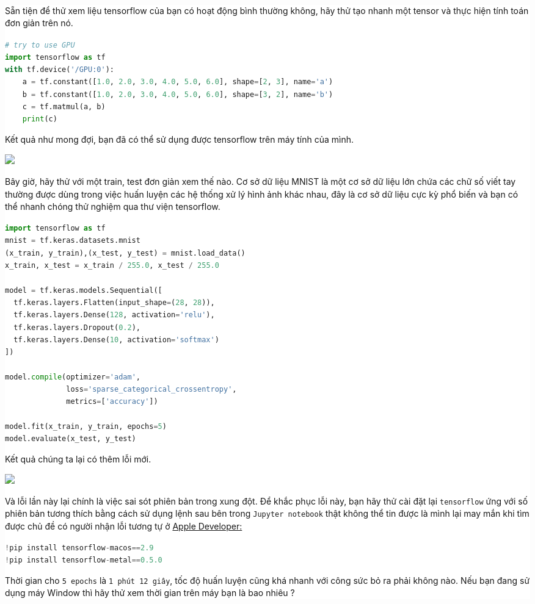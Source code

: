 Sẵn tiện để thử xem liệu tensorflow của bạn có hoạt động bình thường không, hãy thử tạo nhanh một tensor và thực hiện tính toán đơn giản trên nó.

```py
# try to use GPU
import tensorflow as tf
with tf.device('/GPU:0'):
    a = tf.constant([1.0, 2.0, 3.0, 4.0, 5.0, 6.0], shape=[2, 3], name='a')
    b = tf.constant([1.0, 2.0, 3.0, 4.0, 5.0, 6.0], shape=[3, 2], name='b')
    c = tf.matmul(a, b)
    print(c)
```

Kết quả như mong đợi, bạn đã có thể sử dụng được tensorflow trên máy tính của mình.

![](pic/iShot_2022-12-21_23.24.06.png)

Bây giờ, hãy thử với một train, test đơn giản xem thế nào. Cơ sở dữ liệu MNIST là một cơ sở dữ liệu lớn chứa các chữ số viết tay thường được dùng trong việc huấn luyện các hệ thống xử lý hình ảnh khác nhau, đây là cơ sở dữ liệu cực kỳ phổ biến và bạn có thể nhanh chóng thử nghiệm qua thư viện tensorflow. 

```py
import tensorflow as tf
mnist = tf.keras.datasets.mnist
(x_train, y_train),(x_test, y_test) = mnist.load_data()
x_train, x_test = x_train / 255.0, x_test / 255.0

model = tf.keras.models.Sequential([
  tf.keras.layers.Flatten(input_shape=(28, 28)),
  tf.keras.layers.Dense(128, activation='relu'),
  tf.keras.layers.Dropout(0.2),
  tf.keras.layers.Dense(10, activation='softmax')
])

model.compile(optimizer='adam',
              loss='sparse_categorical_crossentropy',
              metrics=['accuracy'])

model.fit(x_train, y_train, epochs=5)
model.evaluate(x_test, y_test)

```

Kết quả chúng ta lại có thêm lỗi mới.

![](pic/iShot_2022-12-22_00.27.49.png)

Và lỗi lần này lại chính là việc sai sót phiên bản trong xung đột. Để khắc phục lỗi này, bạn hãy thử cài đặt lại `tensorflow` ứng với số phiên bản tương thích bằng cách sử dụng lệnh sau bên trong `Jupyter notebook` thật không thể tin được là mình lại may mắn khi tìm được chủ đề có người nhận lỗi tương tự ở [Apple Developer:](https://developer.apple.com/forums/thread/721619)

```py
!pip install tensorflow-macos==2.9
!pip install tensorflow-metal==0.5.0
```
Thời gian cho `5 epochs` là `1 phút 12 giây`, tốc độ huấn luyện cũng khá nhanh với công sức bỏ ra phải không nào. Nếu bạn đang sử dụng máy Window thì hãy thử xem thời gian trên máy bạn là bao nhiêu ?
